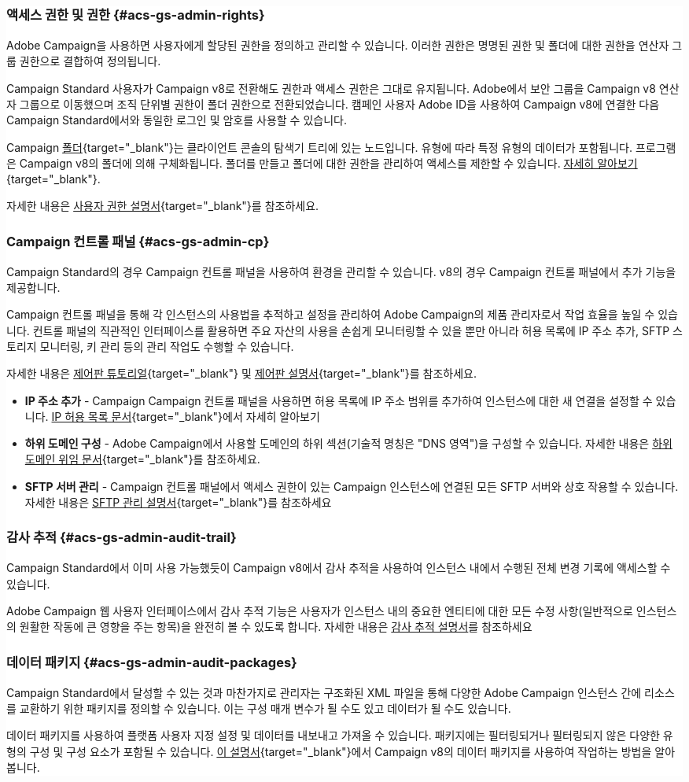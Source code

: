 ### 액세스 권한 및 권한 {#acs-gs-admin-rights}

Adobe Campaign을 사용하면 사용자에게 할당된 권한을 정의하고 관리할 수 있습니다. 이러한 권한은 명명된 권한 및 폴더에 대한 권한을 연산자 그룹 권한으로 결합하여 정의됩니다.

Campaign Standard 사용자가 Campaign v8로 전환해도 권한과 액세스 권한은 그대로 유지됩니다. Adobe에서 보안 그룹을 Campaign v8 연산자 그룹으로 이동했으며 조직 단위별 권한이 폴더 권한으로 전환되었습니다. 캠페인 사용자   Adobe ID을 사용하여 Campaign v8에 연결한 다음 Campaign Standard에서와 동일한 로그인 및 암호를 사용할 수 있습니다.

Campaign [폴더](https://experienceleague.adobe.com/ko/docs/campaign/campaign-v8/config/configuration/folders-and-views){target="_blank"}는 클라이언트 콘솔의 탐색기 트리에 있는 노드입니다. 유형에 따라 특정 유형의 데이터가 포함됩니다. 프로그램은 Campaign v8의 폴더에 의해 구체화됩니다. 폴더를 만들고 폴더에 대한 권한을 관리하여 액세스를 제한할 수 있습니다. [자세히 알아보기](https://experienceleague.adobe.com/ko/docs/campaign/campaign-v8/admin/permissions/folder-permissions){target="_blank"}.

자세한 내용은 [사용자 권한 설명서](https://experienceleague.adobe.com/ko/docs/campaign/campaign-v8/admin/permissions/gs-permissions){target="_blank"}를 참조하세요.


### Campaign 컨트롤 패널 {#acs-gs-admin-cp}

Campaign Standard의 경우 Campaign 컨트롤 패널을 사용하여 환경을 관리할 수 있습니다. v8의 경우 Campaign 컨트롤 패널에서 추가 기능을 제공합니다.

Campaign 컨트롤 패널을 통해 각 인스턴스의 사용법을 추적하고 설정을 관리하여 Adobe Campaign의 제품 관리자로서 작업 효율을 높일 수 있습니다. 컨트롤 패널의 직관적인 인터페이스를 활용하면 주요 자산의 사용을 손쉽게 모니터링할 수 있을 뿐만 아니라 허용 목록에 IP 주소 추가, SFTP 스토리지 모니터링, 키 관리 등의 관리 작업도 수행할 수 있습니다.

자세한 내용은 [제어판 튜토리얼](https://experienceleague.adobe.com/ko/docs/control-panel-learn/tutorials/control-panel-overview){target="_blank"} 및 [제어판 설명서](https://experienceleague.adobe.com/docs/control-panel/using/control-panel-home.html?lang=ko){target="_blank"}를 참조하세요.

* **IP 주소 추가** - Campaign Campaign 컨트롤 패널을 사용하면 허용 목록에 IP 주소 범위를 추가하여 인스턴스에 대한 새 연결을 설정할 수 있습니다. [IP 허용 목록 문서](https://experienceleague.adobe.com/ko/docs/control-panel/using/instances-settings/ip-allow-listing-instance-access){target="_blank"}에서 자세히 알아보기

* **하위 도메인 구성** - Adobe Campaign에서 사용할 도메인의 하위 섹션(기술적 명칭은 &quot;DNS 영역&quot;)을 구성할 수 있습니다.
자세한 내용은 [하위 도메인 위임 문서](https://experienceleague.adobe.com/ko/docs/control-panel/using/subdomains-and-certificates/subdomains-branding){target="_blank"}를 참조하세요.

* **SFTP 서버 관리** - Campaign 컨트롤 패널에서 액세스 권한이 있는 Campaign 인스턴스에 연결된 모든 SFTP 서버와 상호 작용할 수 있습니다. 자세한 내용은 [SFTP 관리 설명서](https://experienceleague.adobe.com/ko/docs/control-panel/using/sftp-management/about-sftp-management){target="_blank"}를 참조하세요


### 감사 추적 {#acs-gs-admin-audit-trail}

Campaign Standard에서 이미 사용 가능했듯이 Campaign v8에서 감사 추적을 사용하여 인스턴스 내에서 수행된 전체 변경 기록에 액세스할 수 있습니다.

Adobe Campaign 웹 사용자 인터페이스에서 감사 추적 기능은 사용자가 인스턴스 내의 중요한 엔티티에 대한 모든 수정 사항(일반적으로 인스턴스의 원활한 작동에 큰 영향을 주는 항목)을 완전히 볼 수 있도록 합니다. 자세한 내용은 [감사 추적 설명서](../../v8/reporting/audit-trail.md)를 참조하세요

### 데이터 패키지 {#acs-gs-admin-audit-packages}

Campaign Standard에서 달성할 수 있는 것과 마찬가지로 관리자는 구조화된 XML 파일을 통해 다양한 Adobe Campaign 인스턴스 간에 리소스를 교환하기 위한 패키지를 정의할 수 있습니다. 이는 구성 매개 변수가 될 수도 있고 데이터가 될 수도 있습니다.

데이터 패키지를 사용하여 플랫폼 사용자 지정 설정 및 데이터를 내보내고 가져올 수 있습니다. 패키지에는 필터링되거나 필터링되지 않은 다양한 유형의 구성 및 구성 요소가 포함될 수 있습니다. [이 설명서](https://experienceleague.adobe.com/ko/docs/campaign/campaign-v8/developer/packages){target="_blank"}에서 Campaign v8의 데이터 패키지를 사용하여 작업하는 방법을 알아봅니다.
